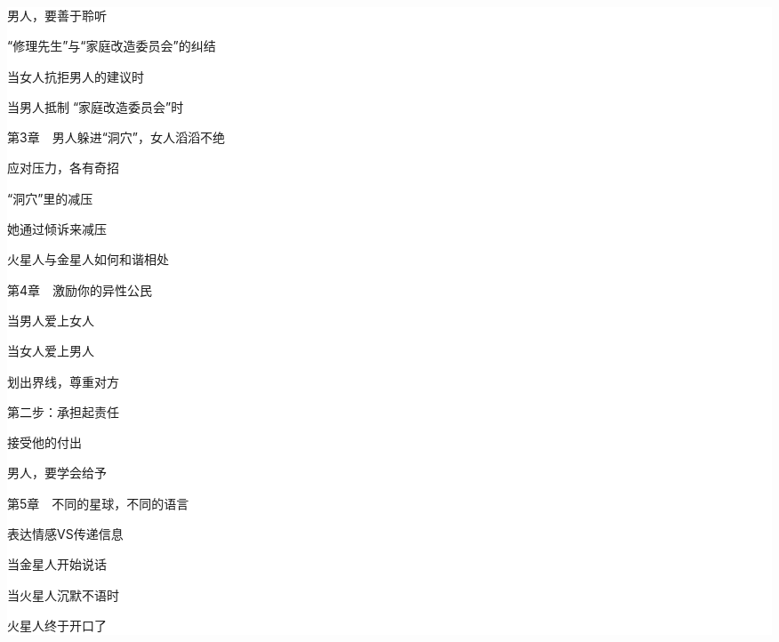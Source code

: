 男人，要善于聆听



“修理先生”与“家庭改造委员会”的纠结



当女人抗拒男人的建议时



当男人抵制 “家庭改造委员会”时



第3章　男人躲进“洞穴”，女人滔滔不绝

应对压力，各有奇招



“洞穴”里的减压



她通过倾诉来减压



火星人与金星人如何和谐相处



第4章　激励你的异性公民

当男人爱上女人



当女人爱上男人



划出界线，尊重对方



第二步：承担起责任



接受他的付出



男人，要学会给予



第5章　不同的星球，不同的语言

表达情感VS传递信息



当金星人开始说话



当火星人沉默不语时



火星人终于开口了
